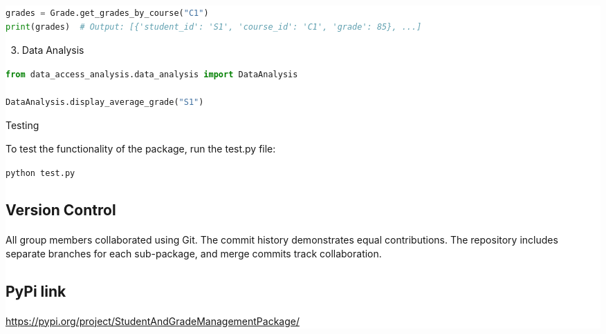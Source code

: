 ```python
grades = Grade.get_grades_by_course("C1")
print(grades)  # Output: [{'student_id': 'S1', 'course_id': 'C1', 'grade': 85}, ...]
```
3. Data Analysis
```python
from data_access_analysis.data_analysis import DataAnalysis

DataAnalysis.display_average_grade("S1")
```
Testing

To test the functionality of the package, run the test.py file:
```python
python test.py
```
## Version Control

All group members collaborated using Git. The commit history demonstrates equal contributions. The repository includes separate branches for each sub-package, and merge commits track collaboration.

##  PyPi link
https://pypi.org/project/StudentAndGradeManagementPackage/